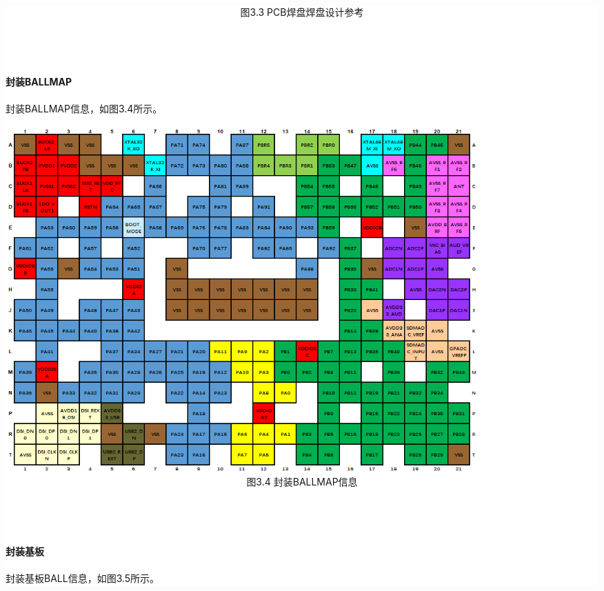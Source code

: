 <div align="center"> 图3.3 PCB焊盘焊盘设计参考 </div>  <br> <br> <br>  


#### 封装BALLMAP

 
封装BALLMAP信息，如图3.4所示。

<img src="assets/58x/sf32lb58x-BALLMAP-PCB.png" alt="封装BALLMAP信息" width="80%" align="center" />  

<div align="center"> 图3.4 封装BALLMAP信息 </div>  <br> <br> <br> 


#### 封装基板


封装基板BALL信息，如图3.5所示。
​       
